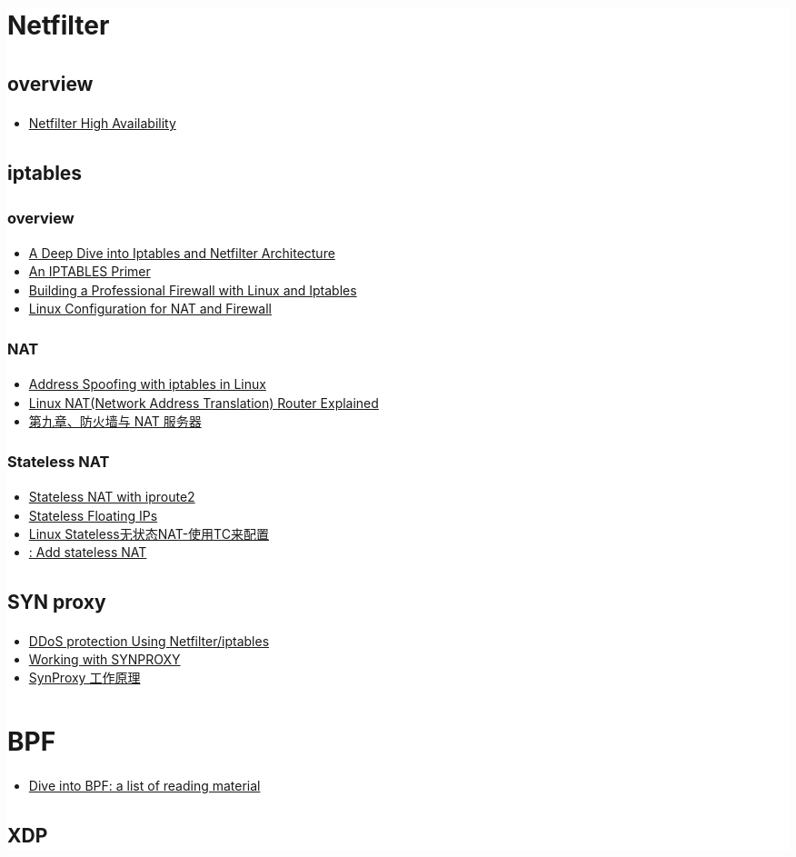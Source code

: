 # Netfilter

## overview

* [Netfilter High Availability](http://people.netfilter.org/hidden/nfws-2005-ctsync_slides.pdf)

## iptables

### overview

* [A Deep Dive into Iptables and Netfilter Architecture](https://www.digitalocean.com/community/tutorials/a-deep-dive-into-iptables-and-netfilter-architecture)
* [An IPTABLES Primer](https://danielmiessler.com/study/iptables/)
* [Building a Professional Firewall with Linux and Iptables](https://danielmiessler.com/blog/professional-firewall-iptables/)
* [Linux Configuration for NAT and Firewall](http://www.eecs.wsu.edu/~hauser/teaching/CS455-F01/LectureNotes/4-22-4up.pdf)

### NAT

* [Address Spoofing with iptables in Linux](https://sandilands.info/sgordon/address-spoofing-with-iptables-in-linux)
* [Linux NAT(Network Address Translation) Router Explained](http://www.slashroot.in/linux-nat-network-address-translation-router-explained)
* [第九章、防火墙与 NAT 服务器](http://vbird.dic.ksu.edu.tw/linux_server/0250simple_firewall.php)


### Stateless NAT

* [Stateless NAT with iproute2](http://linux-ip.net/html/nat-stateless.html)
* [Stateless Floating IPs](https://feiskyer.github.io/2015/06/24/stateless-floating-ips/)
* [Linux Stateless无状态NAT-使用TC来配置](http://blog.csdn.net/dog250/article/details/7256411)
* [: Add stateless NAT](https://lwn.net/Articles/252540/)


## SYN proxy

* [DDoS protection Using Netfilter/iptables](https://people.netfilter.org/hawk/presentations/devconf2014/iptables-ddos-mitigation_JesperBrouer.pdf)
* [Working with SYNPROXY](https://github.com/firehol/firehol/wiki/Working-with-SYNPROXY)
* [SynProxy 工作原理](https://blog.gobyoung.com/cn/2015-how-synproxy-works.html)

# BPF

* [Dive into BPF: a list of reading material](https://qmonnet.github.io/whirl-offload/2016/09/01/dive-into-bpf/)

## XDP
